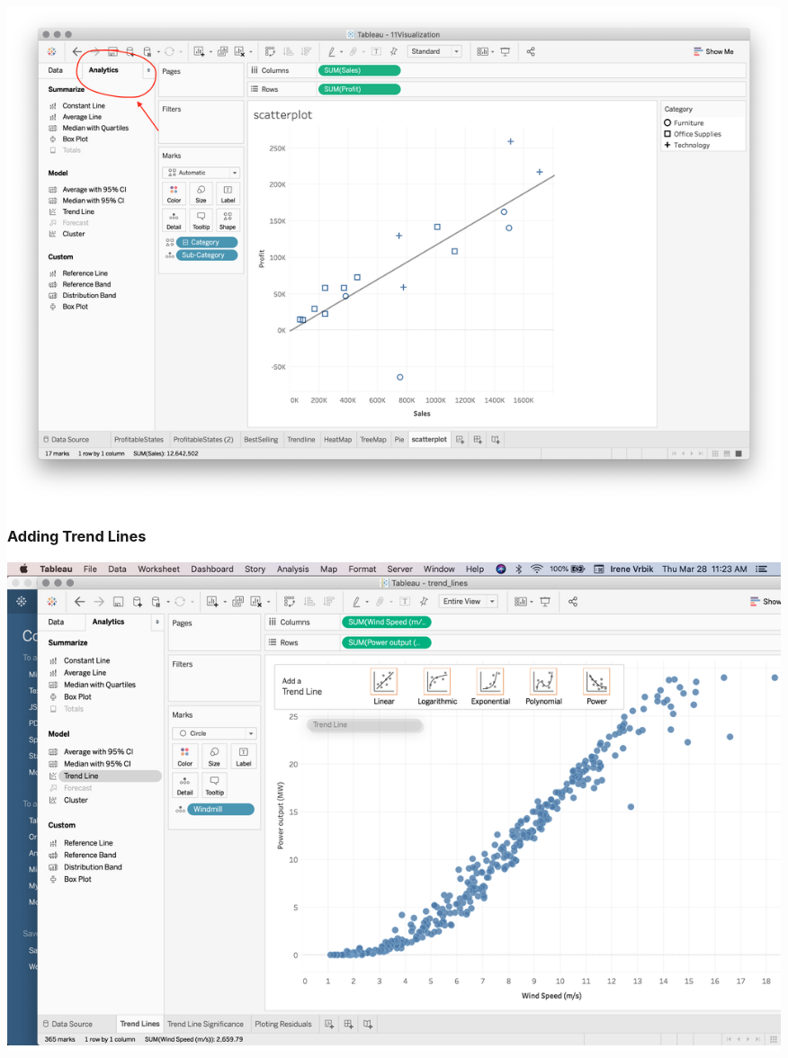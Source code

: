 ![Kiku](../images/11Visualization/trendlineSP.png)

### Adding Trend Lines

![Kiku](../images/11Visualization/dragTrend.png)
